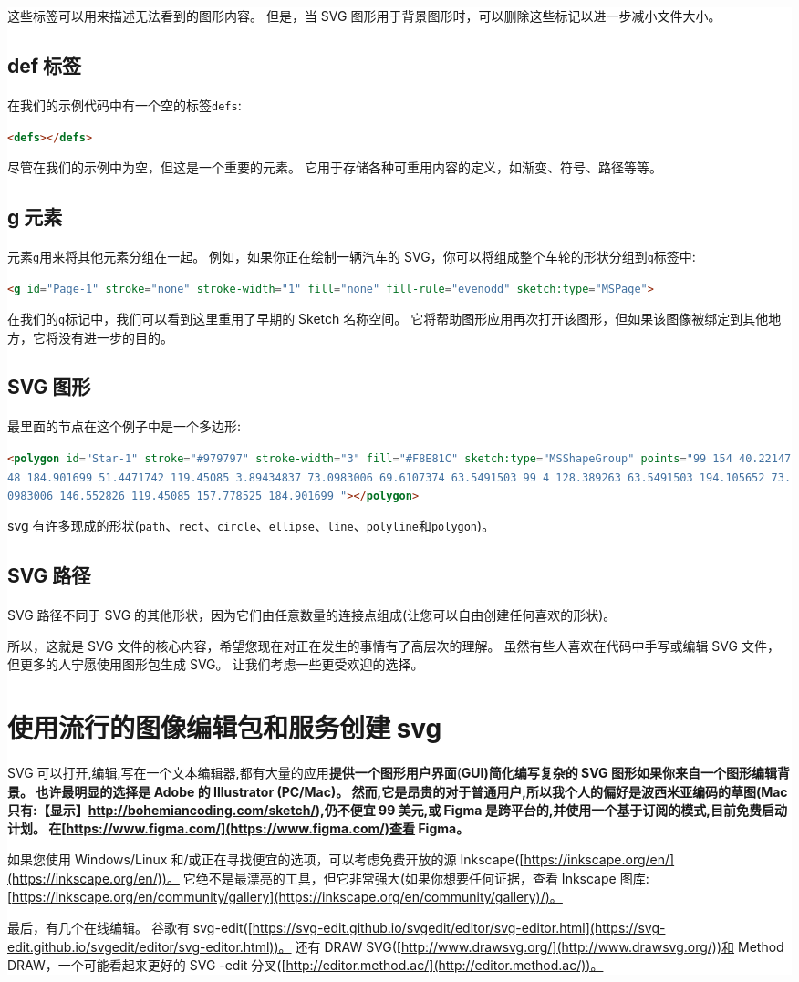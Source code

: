 这些标签可以用来描述无法看到的图形内容。 但是，当 SVG 图形用于背景图形时，可以删除这些标记以进一步减小文件大小。

## def 标签

在我们的示例代码中有一个空的标签`defs`:

```html
<defs></defs> 
```

尽管在我们的示例中为空，但这是一个重要的元素。 它用于存储各种可重用内容的定义，如渐变、符号、路径等等。

## g 元素

元素`g`用来将其他元素分组在一起。 例如，如果你正在绘制一辆汽车的 SVG，你可以将组成整个车轮的形状分组到`g`标签中:

```html
<g id="Page-1" stroke="none" stroke-width="1" fill="none" fill-rule="evenodd" sketch:type="MSPage"> 
```

在我们的`g`标记中，我们可以看到这里重用了早期的 Sketch 名称空间。 它将帮助图形应用再次打开该图形，但如果该图像被绑定到其他地方，它将没有进一步的目的。

## SVG 图形

最里面的节点在这个例子中是一个多边形:

```html
<polygon id="Star-1" stroke="#979797" stroke-width="3" fill="#F8E81C" sketch:type="MSShapeGroup" points="99 154 40.2214748 184.901699 51.4471742 119.45085 3.89434837 73.0983006 69.6107374 63.5491503 99 4 128.389263 63.5491503 194.105652 73.0983006 146.552826 119.45085 157.778525 184.901699 "></polygon> 
```

svg 有许多现成的形状(`path`、`rect`、`circle`、`ellipse`、`line`、`polyline`和`polygon`)。

## SVG 路径

SVG 路径不同于 SVG 的其他形状，因为它们由任意数量的连接点组成(让您可以自由创建任何喜欢的形状)。

所以，这就是 SVG 文件的核心内容，希望您现在对正在发生的事情有了高层次的理解。 虽然有些人喜欢在代码中手写或编辑 SVG 文件，但更多的人宁愿使用图形包生成 SVG。 让我们考虑一些更受欢迎的选择。

# 使用流行的图像编辑包和服务创建 svg

SVG 可以打开,编辑,写在一个文本编辑器,都有大量的应用**提供一个图形用户界面**(**GUI)简化编写复杂的 SVG 图形如果你来自一个图形编辑背景。 也许最明显的选择是 Adobe 的 Illustrator (PC/Mac)。 然而,它是昂贵的对于普通用户,所以我个人的偏好是波西米亚编码的草图(Mac 只有:【显示】http://bohemiancoding.com/sketch/),仍不便宜 99 美元,或 Figma 是跨平台的,并使用一个基于订阅的模式,目前免费启动计划。 在[https://www.figma.com/](https://www.figma.com/)查看 Figma。**

如果您使用 Windows/Linux 和/或正在寻找便宜的选项，可以考虑免费开放的源 Inkscape([https://inkscape.org/en/](https://inkscape.org/en/))。 它绝不是最漂亮的工具，但它非常强大(如果你想要任何证据，查看 Inkscape 图库:[https://inkscape.org/en/community/gallery](https://inkscape.org/en/community/gallery)/)。

最后，有几个在线编辑。 谷歌有 svg-edit([https://svg-edit.github.io/svgedit/editor/svg-editor.html](https://svg-edit.github.io/svgedit/editor/svg-editor.html))。 还有 DRAW SVG([http://www.drawsvg.org/](http://www.drawsvg.org/))和 Method DRAW，一个可能看起来更好的 SVG -edit 分叉([http://editor.method.ac/](http://editor.method.ac/))。
